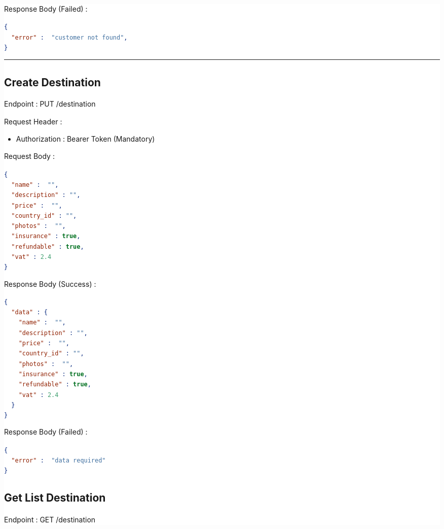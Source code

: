 Response Body (Failed) :
```json
{
  "error" :  "customer not found",
}
```
<hr>  


## Create Destination
Endpoint : PUT /destination

Request Header :
- Authorization : Bearer Token (Mandatory)

Request Body :
```json
{
  "name" :  "",
  "description" : "",
  "price" :  "",
  "country_id" : "",
  "photos" :  "",
  "insurance" : true,
  "refundable" : true,
  "vat" : 2.4
}
```
Response Body (Success) :
```json
{
  "data" : {
    "name" :  "",
    "description" : "",
    "price" :  "",
    "country_id" : "",
    "photos" :  "",
    "insurance" : true,
    "refundable" : true,
    "vat" : 2.4
  }
}
```

Response Body (Failed) :
```json
{
  "error" :  "data required"
}
```



## Get List Destination
Endpoint : GET /destination
